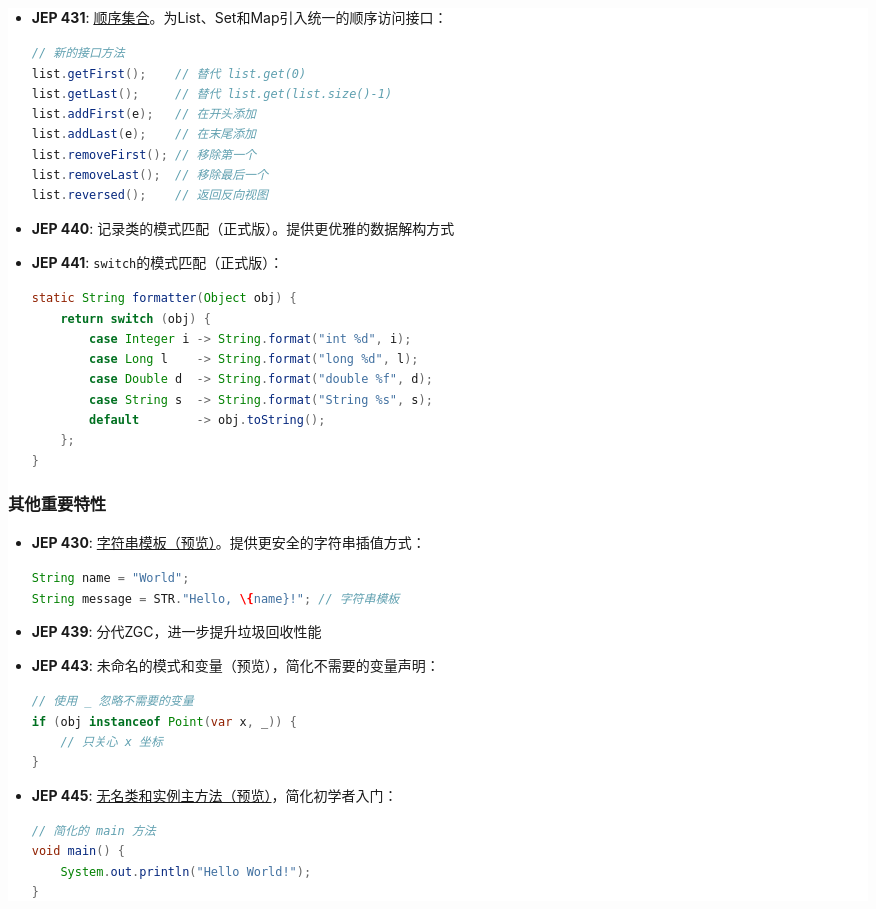  ```java
  ```

* **JEP 431**: [顺序集合](https://www.baeldung.com/java-21-sequenced-collections)。为List、Set和Map引入统一的顺序访问接口：
  ```java
  // 新的接口方法
  list.getFirst();    // 替代 list.get(0)
  list.getLast();     // 替代 list.get(list.size()-1)
  list.addFirst(e);   // 在开头添加
  list.addLast(e);    // 在末尾添加
  list.removeFirst(); // 移除第一个
  list.removeLast();  // 移除最后一个
  list.reversed();    // 返回反向视图
  ```

* **JEP 440**: 记录类的模式匹配（正式版）。提供更优雅的数据解构方式

* **JEP 441**: `switch`的模式匹配（正式版）：
  ```java
  static String formatter(Object obj) {
      return switch (obj) {
          case Integer i -> String.format("int %d", i);
          case Long l    -> String.format("long %d", l);
          case Double d  -> String.format("double %f", d);
          case String s  -> String.format("String %s", s);
          default        -> obj.toString();
      };
  }
  ```

### 其他重要特性
* **JEP 430**: [字符串模板（预览）](https://www.baeldung.com/java-21-string-templates)。提供更安全的字符串插值方式：
  ```java
  String name = "World";
  String message = STR."Hello, \{name}!"; // 字符串模板
  ```

* **JEP 439**: 分代ZGC，进一步提升垃圾回收性能
* **JEP 443**: 未命名的模式和变量（预览），简化不需要的变量声明：
  ```java
  // 使用 _ 忽略不需要的变量
  if (obj instanceof Point(var x, _)) { 
      // 只关心 x 坐标
  }
  ```

* **JEP 445**: [无名类和实例主方法（预览）](https://www.baeldung.com/java-21-unnamed-class-instance-main)，简化初学者入门：
  ```java
  // 简化的 main 方法
  void main() {
      System.out.println("Hello World!");
  }
  ```
